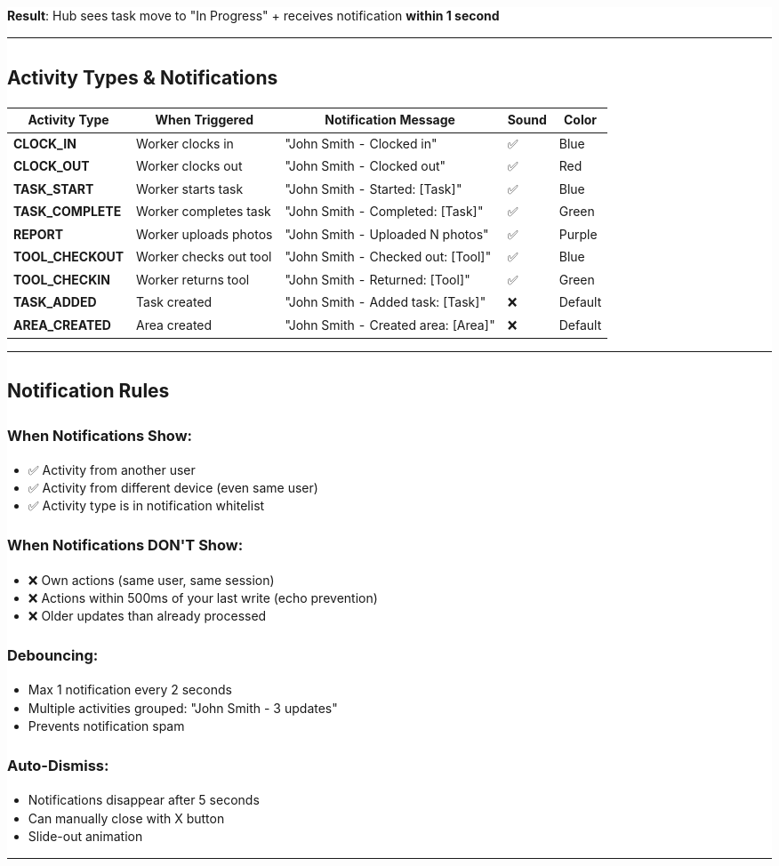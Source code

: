 **Result**: Hub sees task move to "In Progress" + receives notification **within 1 second**

---

## Activity Types & Notifications

| Activity Type | When Triggered | Notification Message | Sound | Color |
|---------------|----------------|---------------------|-------|-------|
| **CLOCK_IN** | Worker clocks in | "John Smith - Clocked in" | ✅ | Blue |
| **CLOCK_OUT** | Worker clocks out | "John Smith - Clocked out" | ✅ | Red |
| **TASK_START** | Worker starts task | "John Smith - Started: [Task]" | ✅ | Blue |
| **TASK_COMPLETE** | Worker completes task | "John Smith - Completed: [Task]" | ✅ | Green |
| **REPORT** | Worker uploads photos | "John Smith - Uploaded N photos" | ✅ | Purple |
| **TOOL_CHECKOUT** | Worker checks out tool | "John Smith - Checked out: [Tool]" | ✅ | Blue |
| **TOOL_CHECKIN** | Worker returns tool | "John Smith - Returned: [Tool]" | ✅ | Green |
| **TASK_ADDED** | Task created | "John Smith - Added task: [Task]" | ❌ | Default |
| **AREA_CREATED** | Area created | "John Smith - Created area: [Area]" | ❌ | Default |

---

## Notification Rules

### When Notifications Show:
- ✅ Activity from another user
- ✅ Activity from different device (even same user)
- ✅ Activity type is in notification whitelist

### When Notifications DON'T Show:
- ❌ Own actions (same user, same session)
- ❌ Actions within 500ms of your last write (echo prevention)
- ❌ Older updates than already processed

### Debouncing:
- Max 1 notification every 2 seconds
- Multiple activities grouped: "John Smith - 3 updates"
- Prevents notification spam

### Auto-Dismiss:
- Notifications disappear after 5 seconds
- Can manually close with X button
- Slide-out animation

---
